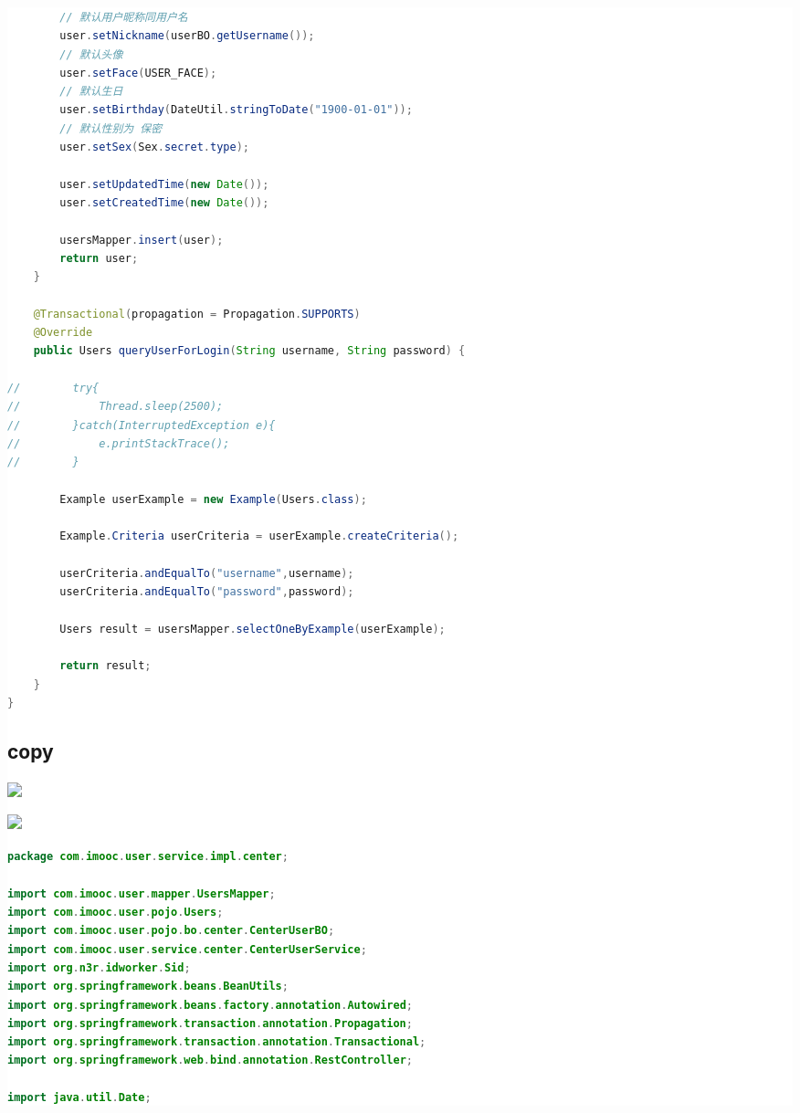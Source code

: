 ```java
        // 默认用户昵称同用户名
        user.setNickname(userBO.getUsername());
        // 默认头像
        user.setFace(USER_FACE);
        // 默认生日
        user.setBirthday(DateUtil.stringToDate("1900-01-01"));
        // 默认性别为 保密
        user.setSex(Sex.secret.type);

        user.setUpdatedTime(new Date());
        user.setCreatedTime(new Date());

        usersMapper.insert(user);
        return user;
    }

    @Transactional(propagation = Propagation.SUPPORTS)
    @Override
    public Users queryUserForLogin(String username, String password) {

//        try{
//            Thread.sleep(2500);
//        }catch(InterruptedException e){
//            e.printStackTrace();
//        }

        Example userExample = new Example(Users.class);

        Example.Criteria userCriteria = userExample.createCriteria();

        userCriteria.andEqualTo("username",username);
        userCriteria.andEqualTo("password",password);

        Users result = usersMapper.selectOneByExample(userExample);

        return result;
    }
}

```

## copy

![](https://tcs.teambition.net/storage/312152c182a0298da1684e56802d7cbe5106?Signature=eyJhbGciOiJIUzI1NiIsInR5cCI6IkpXVCJ9.eyJBcHBJRCI6IjU5Mzc3MGZmODM5NjMyMDAyZTAzNThmMSIsIl9hcHBJZCI6IjU5Mzc3MGZmODM5NjMyMDAyZTAzNThmMSIsIl9vcmdhbml6YXRpb25JZCI6IiIsImV4cCI6MTYxMjc5NjM5NSwiaWF0IjoxNjEyMTkxNTk1LCJyZXNvdXJjZSI6Ii9zdG9yYWdlLzMxMjE1MmMxODJhMDI5OGRhMTY4NGU1NjgwMmQ3Y2JlNTEwNiJ9.Pr9h3FroNeKVhl2loCwcMl71P0GSAHpjKuhXb7M8tMs&download=image.png "")

![](https://tcs.teambition.net/storage/312113fb5f4ec88a56b3ddb751e6ea447a04?Signature=eyJhbGciOiJIUzI1NiIsInR5cCI6IkpXVCJ9.eyJBcHBJRCI6IjU5Mzc3MGZmODM5NjMyMDAyZTAzNThmMSIsIl9hcHBJZCI6IjU5Mzc3MGZmODM5NjMyMDAyZTAzNThmMSIsIl9vcmdhbml6YXRpb25JZCI6IiIsImV4cCI6MTYxMjc5NjM5NSwiaWF0IjoxNjEyMTkxNTk1LCJyZXNvdXJjZSI6Ii9zdG9yYWdlLzMxMjExM2ZiNWY0ZWM4OGE1NmIzZGRiNzUxZTZlYTQ0N2EwNCJ9.Un7hbJnKi_lBoKVZNyNQiswr40pj2UoZSOg_hgJGt6A&download=image.png "")

```java
package com.imooc.user.service.impl.center;

import com.imooc.user.mapper.UsersMapper;
import com.imooc.user.pojo.Users;
import com.imooc.user.pojo.bo.center.CenterUserBO;
import com.imooc.user.service.center.CenterUserService;
import org.n3r.idworker.Sid;
import org.springframework.beans.BeanUtils;
import org.springframework.beans.factory.annotation.Autowired;
import org.springframework.transaction.annotation.Propagation;
import org.springframework.transaction.annotation.Transactional;
import org.springframework.web.bind.annotation.RestController;

import java.util.Date;

```